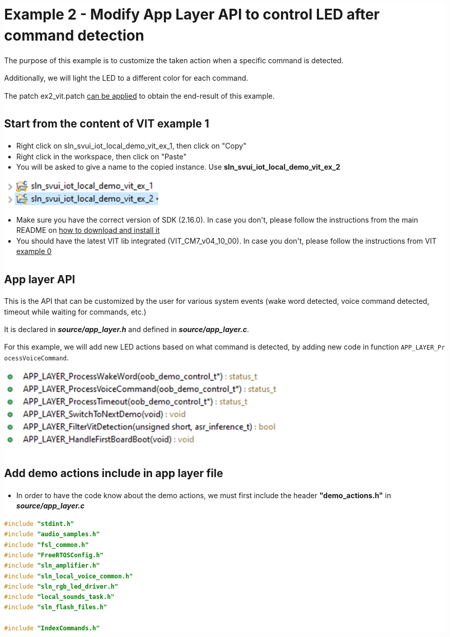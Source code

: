 # Example 2 - Modify App Layer API to control LED after command detection

The purpose of this example is to customize the taken action when a specific command is detected.

Additionally, we will light the LED to a different color for each command.

The patch ex2_vit.patch [can be applied](../../../README.md#applying-patches) to obtain the end-result of this example.

## Start from the content of VIT example 1

- Right click on sln_svui_iot_local_demo_vit_ex_1, then click on "Copy"
- Right click in the workspace, then click on "Paste"
- You will be asked to give a name to the copied instance. Use **sln_svui_iot_local_demo_vit_ex_2**

<img src="../../../docs/image-33.png" width=300>

- Make sure you have the correct version of SDK (2.16.0). In case you don't, please follow the instructions from the main README on [how to download and install it](../../../README.md#download-mimxrt1060-evkc-v2.16.0-sdk)
- You should have the latest VIT lib integrated (VIT_CM7_v04_10_00). In case you don't, please follow the instructions from VIT [example 0](../example_0/README.md#add-the-latest-vit-lib)

## App layer API

This is the API that can be customized by the user for various system events (wake word detected, voice command detected, timeout while waiting for commands, etc.)

It is declared in **_source/app_layer.h_** and defined in **_source/app_layer.c_**.

For this example, we will add new LED actions based on what command is detected, by adding new code in function `APP_LAYER_ProcessVoiceCommand`.

<img src="../../../docs/image-34.png" width=550>

## Add demo actions include in app layer file

- In order to have the code know about the demo actions, we must first include the header **"demo_actions.h"** in **_source/app_layer.c_**
```c
#include "stdint.h"
#include "audio_samples.h"
#include "fsl_common.h"
#include "FreeRTOSConfig.h"
#include "sln_amplifier.h"
#include "sln_local_voice_common.h"
#include "sln_rgb_led_driver.h"
#include "local_sounds_task.h"
#include "sln_flash_files.h"

#include "IndexCommands.h"
```
